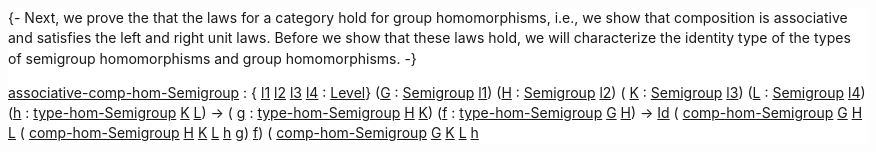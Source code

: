 <a id="6398" class="Comment">{- Next, we prove the that the laws for a category hold for group homomorphisms,
   i.e., we show that composition is associative and satisfies the left and
   right unit laws. Before we show that these laws hold, we will characterize
   the identity type of the types of semigroup homomorphisms and group 
   homomorphisms. -}</a>

<a id="associative-comp-hom-Semigroup"></a><a id="6727" href="groups.abstract-groups.html#6727" class="Function">associative-comp-hom-Semigroup</a> <a id="6758" class="Symbol">:</a>
  <a id="6762" class="Symbol">{</a> <a id="6764" href="groups.abstract-groups.html#6764" class="Bound">l1</a> <a id="6767" href="groups.abstract-groups.html#6767" class="Bound">l2</a> <a id="6770" href="groups.abstract-groups.html#6770" class="Bound">l3</a> <a id="6773" href="groups.abstract-groups.html#6773" class="Bound">l4</a> <a id="6776" class="Symbol">:</a> <a id="6778" href="Agda.Primitive.html#597" class="Postulate">Level</a><a id="6783" class="Symbol">}</a> <a id="6785" class="Symbol">(</a><a id="6786" href="groups.abstract-groups.html#6786" class="Bound">G</a> <a id="6788" class="Symbol">:</a> <a id="6790" href="groups.abstract-groups.html#951" class="Function">Semigroup</a> <a id="6800" href="groups.abstract-groups.html#6764" class="Bound">l1</a><a id="6802" class="Symbol">)</a> <a id="6804" class="Symbol">(</a><a id="6805" href="groups.abstract-groups.html#6805" class="Bound">H</a> <a id="6807" class="Symbol">:</a> <a id="6809" href="groups.abstract-groups.html#951" class="Function">Semigroup</a> <a id="6819" href="groups.abstract-groups.html#6767" class="Bound">l2</a><a id="6821" class="Symbol">)</a>
  <a id="6825" class="Symbol">(</a> <a id="6827" href="groups.abstract-groups.html#6827" class="Bound">K</a> <a id="6829" class="Symbol">:</a> <a id="6831" href="groups.abstract-groups.html#951" class="Function">Semigroup</a> <a id="6841" href="groups.abstract-groups.html#6770" class="Bound">l3</a><a id="6843" class="Symbol">)</a> <a id="6845" class="Symbol">(</a><a id="6846" href="groups.abstract-groups.html#6846" class="Bound">L</a> <a id="6848" class="Symbol">:</a> <a id="6850" href="groups.abstract-groups.html#951" class="Function">Semigroup</a> <a id="6860" href="groups.abstract-groups.html#6773" class="Bound">l4</a><a id="6862" class="Symbol">)</a> <a id="6864" class="Symbol">(</a><a id="6865" href="groups.abstract-groups.html#6865" class="Bound">h</a> <a id="6867" class="Symbol">:</a> <a id="6869" href="groups.abstract-groups.html#3294" class="Function">type-hom-Semigroup</a> <a id="6888" href="groups.abstract-groups.html#6827" class="Bound">K</a> <a id="6890" href="groups.abstract-groups.html#6846" class="Bound">L</a><a id="6891" class="Symbol">)</a> <a id="6893" class="Symbol">→</a>
  <a id="6897" class="Symbol">(</a> <a id="6899" href="groups.abstract-groups.html#6899" class="Bound">g</a> <a id="6901" class="Symbol">:</a> <a id="6903" href="groups.abstract-groups.html#3294" class="Function">type-hom-Semigroup</a> <a id="6922" href="groups.abstract-groups.html#6805" class="Bound">H</a> <a id="6924" href="groups.abstract-groups.html#6827" class="Bound">K</a><a id="6925" class="Symbol">)</a> <a id="6927" class="Symbol">(</a><a id="6928" href="groups.abstract-groups.html#6928" class="Bound">f</a> <a id="6930" class="Symbol">:</a> <a id="6932" href="groups.abstract-groups.html#3294" class="Function">type-hom-Semigroup</a> <a id="6951" href="groups.abstract-groups.html#6786" class="Bound">G</a> <a id="6953" href="groups.abstract-groups.html#6805" class="Bound">H</a><a id="6954" class="Symbol">)</a> <a id="6956" class="Symbol">→</a>
  <a id="6960" href="foundation-core.identity-types.html#641" class="Datatype">Id</a> <a id="6963" class="Symbol">(</a> <a id="6965" href="groups.abstract-groups.html#5893" class="Function">comp-hom-Semigroup</a> <a id="6984" href="groups.abstract-groups.html#6786" class="Bound">G</a> <a id="6986" href="groups.abstract-groups.html#6805" class="Bound">H</a> <a id="6988" href="groups.abstract-groups.html#6846" class="Bound">L</a>
       <a id="6997" class="Symbol">(</a> <a id="6999" href="groups.abstract-groups.html#5893" class="Function">comp-hom-Semigroup</a> <a id="7018" href="groups.abstract-groups.html#6805" class="Bound">H</a> <a id="7020" href="groups.abstract-groups.html#6827" class="Bound">K</a> <a id="7022" href="groups.abstract-groups.html#6846" class="Bound">L</a> <a id="7024" href="groups.abstract-groups.html#6865" class="Bound">h</a> <a id="7026" href="groups.abstract-groups.html#6899" class="Bound">g</a><a id="7027" class="Symbol">)</a> <a id="7029" href="groups.abstract-groups.html#6928" class="Bound">f</a><a id="7030" class="Symbol">)</a>
     <a id="7037" class="Symbol">(</a> <a id="7039" href="groups.abstract-groups.html#5893" class="Function">comp-hom-Semigroup</a> <a id="7058" href="groups.abstract-groups.html#6786" class="Bound">G</a> <a id="7060" href="groups.abstract-groups.html#6827" class="Bound">K</a> <a id="7062" href="groups.abstract-groups.html#6846" class="Bound">L</a> <a id="7064" href="groups.abstract-groups.html#6865" class="Bound">h</a>
